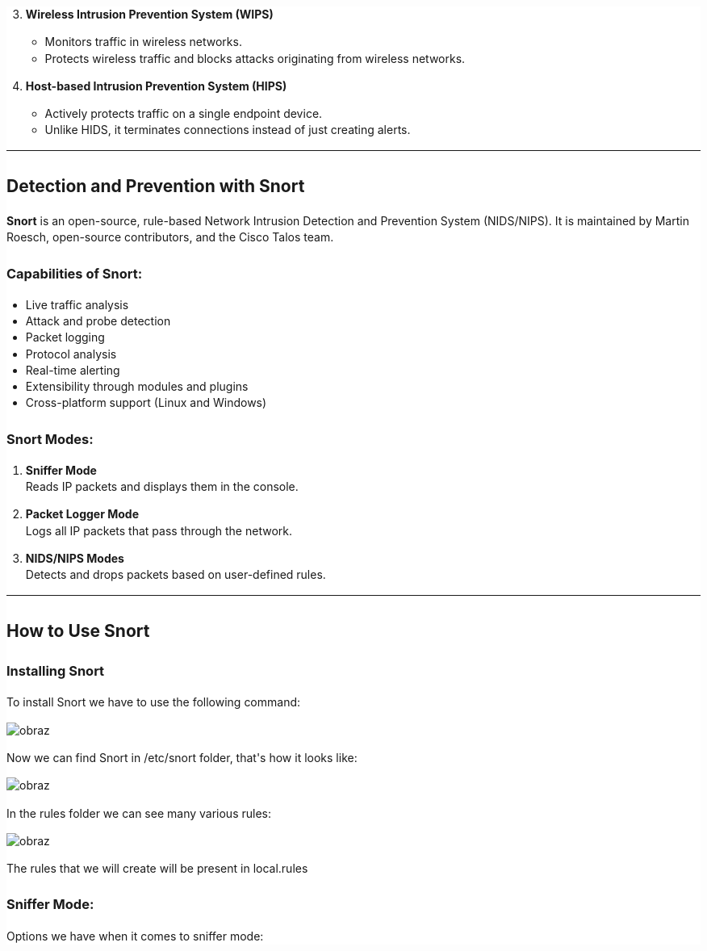 3. **Wireless Intrusion Prevention System (WIPS)**  
   - Monitors traffic in wireless networks.  
   - Protects wireless traffic and blocks attacks originating from wireless networks.

4. **Host-based Intrusion Prevention System (HIPS)**  
   - Actively protects traffic on a single endpoint device.  
   - Unlike HIDS, it terminates connections instead of just creating alerts.

---

## Detection and Prevention with Snort
**Snort** is an open-source, rule-based Network Intrusion Detection and Prevention System (NIDS/NIPS). It is maintained by Martin Roesch, open-source contributors, and the Cisco Talos team.

### Capabilities of Snort:
- Live traffic analysis
- Attack and probe detection
- Packet logging
- Protocol analysis
- Real-time alerting
- Extensibility through modules and plugins
- Cross-platform support (Linux and Windows)

### Snort Modes:
1. **Sniffer Mode**  
   Reads IP packets and displays them in the console.

2. **Packet Logger Mode**  
   Logs all IP packets that pass through the network.

3. **NIDS/NIPS Modes**  
   Detects and drops packets based on user-defined rules.

---

## How to Use Snort
### Installing Snort
To install Snort we have to use the following command:

![obraz](https://github.com/user-attachments/assets/168f261e-b3f6-43db-a235-f33629ee2bc5)

Now we can find Snort in /etc/snort folder, that's how it looks like:

![obraz](https://github.com/user-attachments/assets/11fd710a-13eb-4394-b985-2014b872b03b)

In the rules folder we can see many various rules:

![obraz](https://github.com/user-attachments/assets/e4d6a3bf-41ff-4661-b49e-0bcd9d4e20a7)

The rules that we will create will be present in local.rules

### Sniffer Mode:
Options we have when it comes to sniffer mode:
